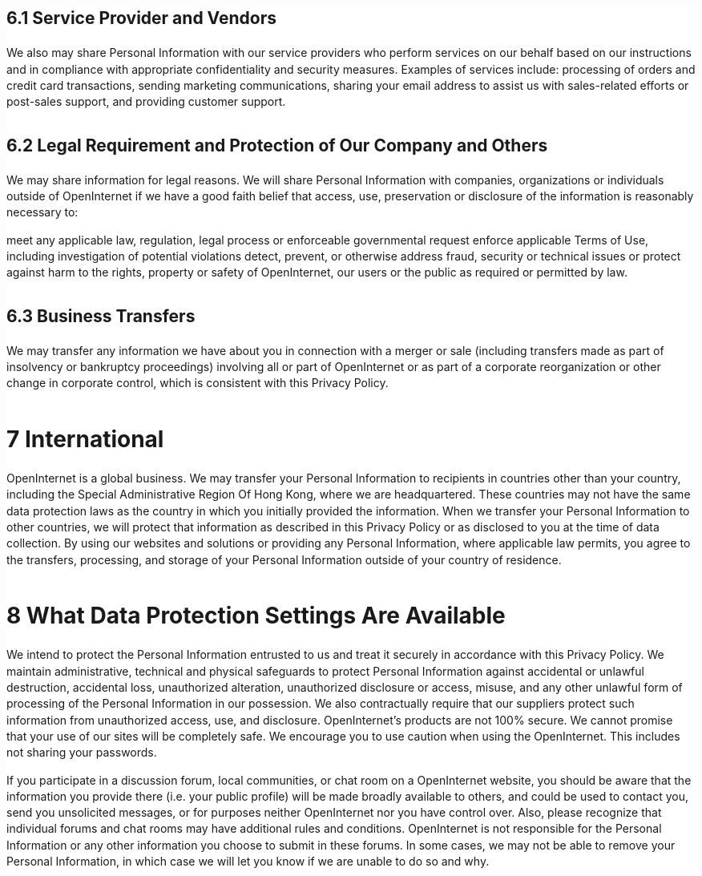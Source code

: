 ## 6.1 Service Provider and Vendors
We also may share Personal Information with our service providers who perform services on our behalf based on our instructions and in compliance with appropriate confidentiality and security measures. Examples of services include: processing of orders and credit card transactions, sending marketing communications, sharing your email address to assist us with sales-related efforts or post-sales support, and providing customer support.

## 6.2 Legal Requirement and Protection of Our Company and Others
We may share information for legal reasons. We will share Personal Information with companies, organizations or individuals outside of OpenInternet if we have a good faith belief that access, use, preservation or disclosure of the information is reasonably necessary to:

meet any applicable law, regulation, legal process or enforceable governmental request
enforce applicable Terms of Use, including investigation of potential violations
detect, prevent, or otherwise address fraud, security or technical issues or
protect against harm to the rights, property or safety of OpenInternet, our users or the public as required or permitted by law.
## 6.3 Business Transfers
We may transfer any information we have about you in connection with a merger or sale (including transfers made as part of insolvency or bankruptcy proceedings) involving all or part of OpenInternet or as part of a corporate reorganization or other change in corporate control, which is consistent with this Privacy Policy.

# 7 International
OpenInternet is a global business. We may transfer your Personal Information to recipients in countries other than your country, including the Special Administrative Region Of Hong Kong, where we are headquartered. These countries may not have the same data protection laws as the country in which you initially provided the information. When we transfer your Personal Information to other countries, we will protect that information as described in this Privacy Policy or as disclosed to you at the time of data collection. By using our websites and solutions or providing any Personal Information, where applicable law permits, you agree to the transfers, processing, and storage of your Personal Information outside of your country of residence.

# 8 What Data Protection Settings Are Available
We intend to protect the Personal Information entrusted to us and treat it securely in accordance with this Privacy Policy. We maintain administrative, technical and physical safeguards to protect Personal Information against accidental or unlawful destruction, accidental loss, unauthorized alteration, unauthorized disclosure or access, misuse, and any other unlawful form of processing of the Personal Information in our possession. We also contractually require that our suppliers protect such information from unauthorized access, use, and disclosure. OpenInternet’s products are not 100% secure. We cannot promise that your use of our sites will be completely safe. We encourage you to use caution when using the OpenInternet. This includes not sharing your passwords.

If you participate in a discussion forum, local communities, or chat room on a OpenInternet website, you should be aware that the information you provide there (i.e. your public profile) will be made broadly available to others, and could be used to contact you, send you unsolicited messages, or for purposes neither OpenInternet nor you have control over. Also, please recognize that individual forums and chat rooms may have additional rules and conditions. OpenInternet is not responsible for the Personal Information or any other information you choose to submit in these forums. In some cases, we may not be able to remove your Personal Information, in which case we will let you know if we are unable to do so and why.
